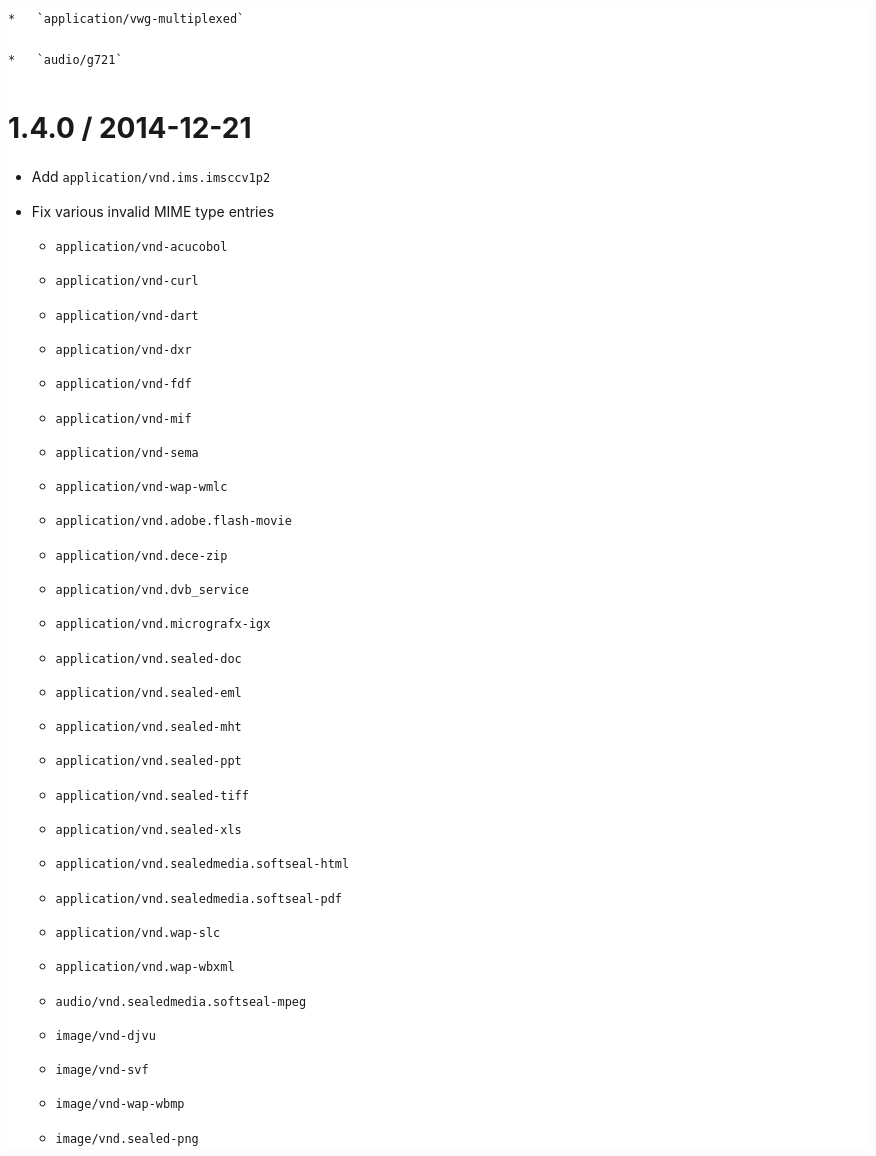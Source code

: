     *   `application/vwg-multiplexed`

    *   `audio/g721`

# 1.4.0 / 2014-12-21

*   Add `application/vnd.ims.imsccv1p2`

*   Fix various invalid MIME type entries

    *   `application/vnd-acucobol`

    *   `application/vnd-curl`

    *   `application/vnd-dart`

    *   `application/vnd-dxr`

    *   `application/vnd-fdf`

    *   `application/vnd-mif`

    *   `application/vnd-sema`

    *   `application/vnd-wap-wmlc`

    *   `application/vnd.adobe.flash-movie`

    *   `application/vnd.dece-zip`

    *   `application/vnd.dvb_service`

    *   `application/vnd.micrografx-igx`

    *   `application/vnd.sealed-doc`

    *   `application/vnd.sealed-eml`

    *   `application/vnd.sealed-mht`

    *   `application/vnd.sealed-ppt`

    *   `application/vnd.sealed-tiff`

    *   `application/vnd.sealed-xls`

    *   `application/vnd.sealedmedia.softseal-html`

    *   `application/vnd.sealedmedia.softseal-pdf`

    *   `application/vnd.wap-slc`

    *   `application/vnd.wap-wbxml`

    *   `audio/vnd.sealedmedia.softseal-mpeg`

    *   `image/vnd-djvu`

    *   `image/vnd-svf`

    *   `image/vnd-wap-wbmp`

    *   `image/vnd.sealed-png`
